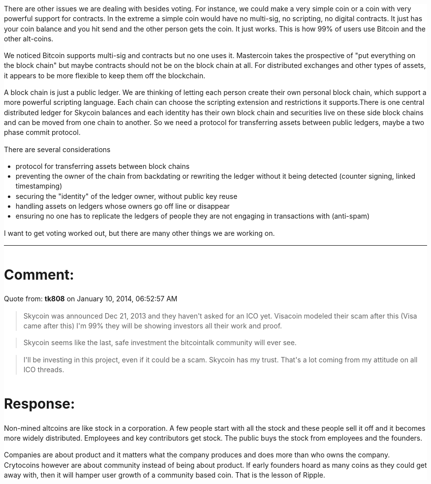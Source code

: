 There are other issues we are dealing with besides voting. For instance, we could make a very simple coin or a coin with very powerful support for contracts. In the extreme a simple coin would have no multi-sig, no scripting, no digital contracts. It just has your coin balance and you hit send and the other person gets the coin. It just works. This is how 99% of users use Bitcoin and the other alt-coins.

We noticed Bitcoin supports multi-sig and contracts but no one uses it. Mastercoin takes the prospective of "put everything on the block chain" but maybe contracts should not be on the block chain at all. For distributed exchanges and other types of assets, it appears to be more flexible to keep them off the blockchain.

A block chain is just a public ledger. We are thinking of letting each person create their own personal block chain, which support a more powerful scripting language. Each chain can choose the scripting extension and restrictions it supports.There is one central distributed ledger for Skycoin balances and each identity has their own block chain and securities live on these side block chains and can be moved from one chain to another. So we need a protocol for transferring assets between public ledgers, maybe a two phase commit protocol.

There are several considerations
- protocol for transferring assets between block chains
- preventing the owner of the chain from backdating or rewriting the ledger without it being detected (counter signing, linked timestamping)
- securing the "identity" of the ledger owner, without public key reuse
- handling assets on ledgers whose owners go off line or disappear
- ensuring no one has to replicate the ledgers of people they are not engaging in transactions with (anti-spam)

I want to get voting worked out, but there are many other things we are working on.

---

# Comment:

Quote from: **tk808** on January 10, 2014, 06:52:57 AM
>Skycoin was announced Dec 21, 2013 and they haven't asked for an ICO yet. Visacoin modeled their scam after this (Visa came after this)
I'm 99% they will be showing investors all their work and proof.

>Skycoin seems like the last, safe investment the bitcointalk community will ever see.

>I'll be investing in this project, even if it could be a scam. Skycoin has my trust. That's a lot coming from my attitude on all ICO threads.

# Response:

Non-mined altcoins are like stock in a corporation. A few people start with all the stock and these people sell it off and it becomes more widely distributed. Employees and key contributors get stock. The public buys the stock from employees and the founders.

Companies are about product and it matters what the company produces and does more than who owns the company. Crytocoins however are about community instead of being about product. If early founders hoard as many coins as they could get away with, then it will hamper user growth of a community based coin. That is the lesson of Ripple.
